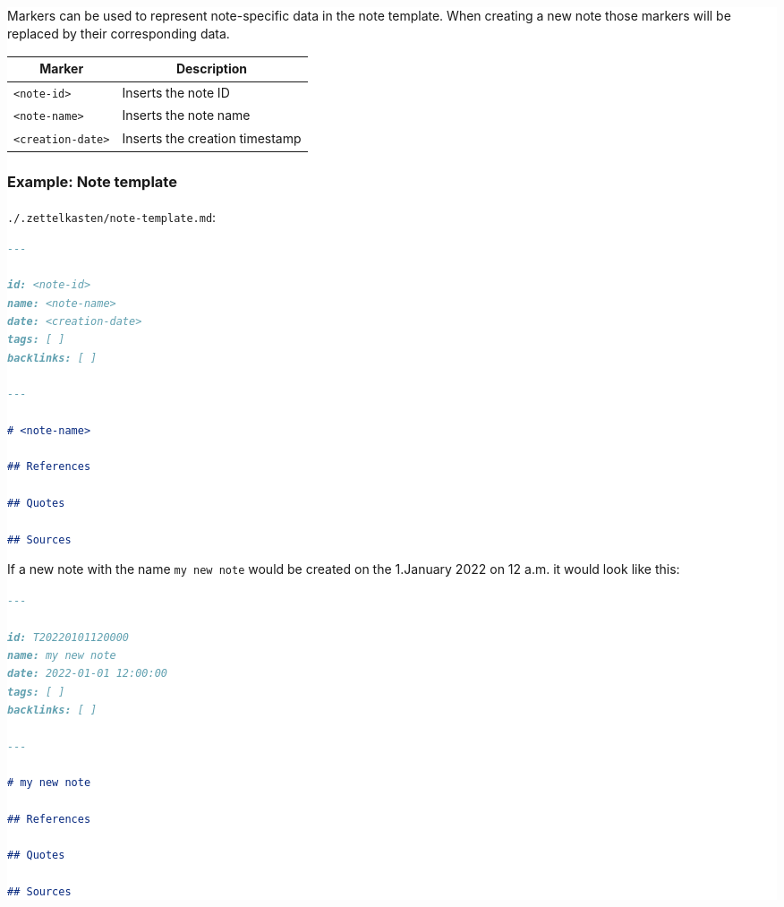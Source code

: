 Markers can be used to represent note-specific data in the note template. When creating a new note those markers will be replaced by their corresponding data.

| **Marker**        | **Description**                |
|-------------------|--------------------------------|
| `<note-id>`       | Inserts the note ID            |
| `<note-name>`     | Inserts the note name          |
| `<creation-date>` | Inserts the creation timestamp |

### Example: Note template 

`./.zettelkasten/note-template.md`:

~~~markdown
---

id: <note-id>
name: <note-name>
date: <creation-date>
tags: [ ]
backlinks: [ ]

---

# <note-name>

## References

## Quotes

## Sources

~~~

If a new note with the name `my new note` would be created on the 1.January 2022 on 12 a.m. it would look like this:

~~~markdown
---

id: T20220101120000
name: my new note
date: 2022-01-01 12:00:00
tags: [ ]
backlinks: [ ]

---

# my new note

## References

## Quotes

## Sources

~~~
